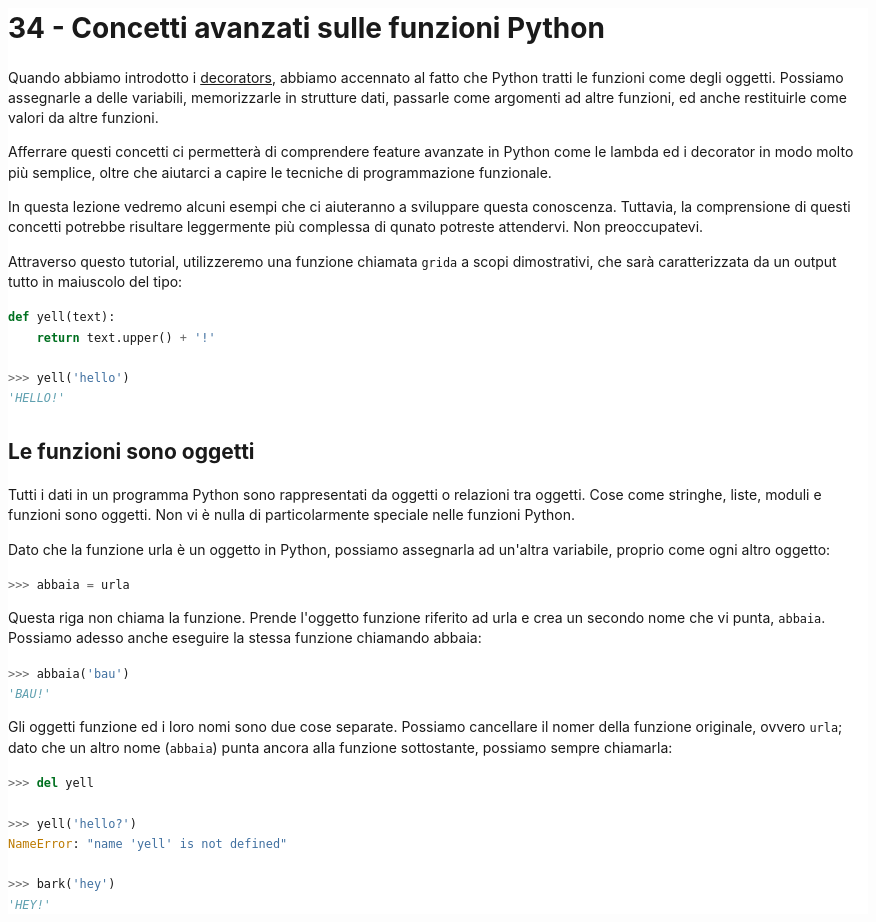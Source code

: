 # 34 - Concetti avanzati sulle funzioni Python

Quando abbiamo introdotto i [decorators](../32_decorators/lecture.md), abbiamo accennato al fatto che Python tratti le funzioni come degli oggetti. Possiamo assegnarle a delle variabili, memorizzarle in strutture dati, passarle come argomenti ad altre funzioni, ed anche restituirle come valori da altre funzioni.

Afferrare questi concetti ci permetterà di comprendere feature avanzate in Python come le lambda ed i decorator in modo molto più semplice, oltre che aiutarci a capire le tecniche di programmazione funzionale.

In questa lezione vedremo alcuni esempi che ci aiuteranno a sviluppare questa conoscenza. Tuttavia, la comprensione di questi concetti potrebbe risultare leggermente più complessa di qunato potreste attendervi. Non preoccupatevi.

Attraverso questo tutorial, utilizzeremo una funzione chiamata `grida` a scopi dimostrativi, che sarà caratterizzata da un output tutto in maiuscolo del tipo:

```py
def yell(text):
    return text.upper() + '!'

>>> yell('hello')
'HELLO!'
```

## Le funzioni sono oggetti

Tutti i dati in un programma Python sono rappresentati da oggetti o relazioni tra oggetti. Cose come stringhe, liste, moduli e funzioni sono oggetti. Non vi è nulla di particolarmente speciale nelle funzioni Python.

Dato che la funzione urla è un oggetto in Python, possiamo assegnarla ad un'altra variabile, proprio come ogni altro oggetto:

```py
>>> abbaia = urla
```

Questa riga non chiama la funzione. Prende l'oggetto funzione riferito ad urla e crea un secondo nome che vi punta, `abbaia`. Possiamo adesso anche eseguire la stessa funzione chiamando abbaia:

```py
>>> abbaia('bau')
'BAU!'
```

Gli oggetti funzione ed i loro nomi sono due cose separate. Possiamo cancellare il nomer della funzione originale, ovvero `urla`; dato che un altro nome (`abbaia`) punta ancora alla funzione sottostante, possiamo sempre chiamarla:

```py
>>> del yell

>>> yell('hello?')
NameError: "name 'yell' is not defined"

>>> bark('hey')
'HEY!'
```
